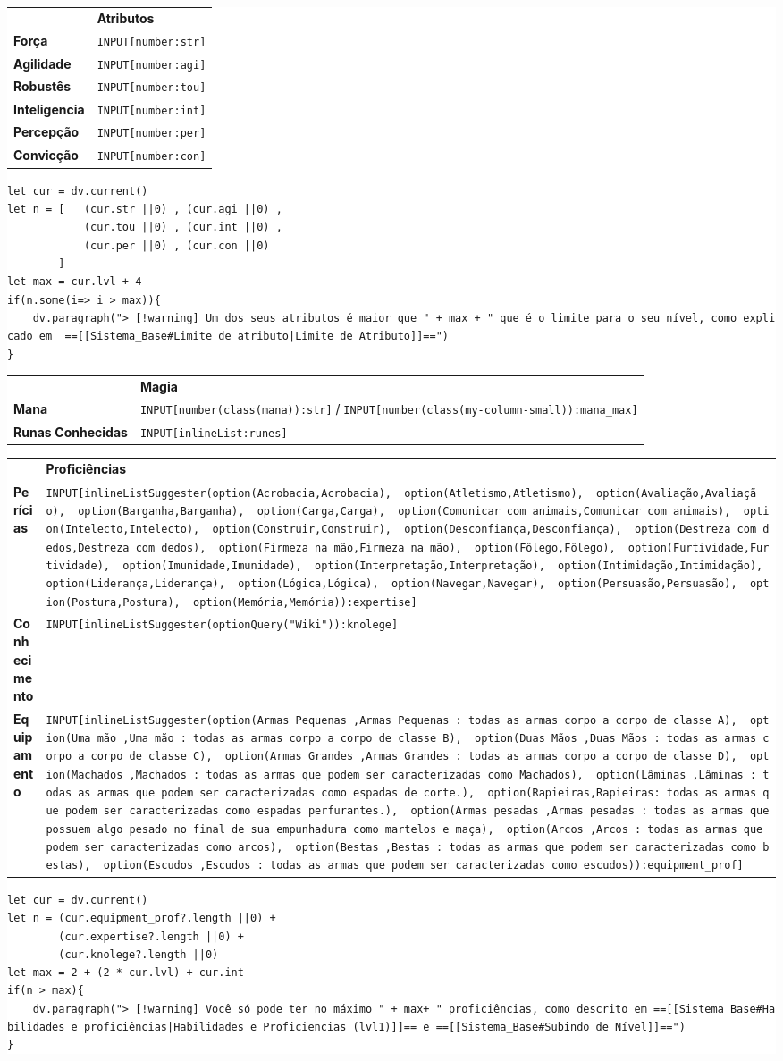 | | |
| - | - |
|| **Atributos** |
|**Força** | `INPUT[number:str]`| 
|**Agilidade** | `INPUT[number:agi]`| 
|**Robustês** | `INPUT[number:tou]`| 
|**Inteligencia** | `INPUT[number:int]`| 
|**Percepção** | `INPUT[number:per]`|
|**Convicção** | `INPUT[number:con]`| 

```dataviewjs
let cur = dv.current()
let n = [   (cur.str ||0) , (cur.agi ||0) ,
			(cur.tou ||0) , (cur.int ||0) ,
			(cur.per ||0) , (cur.con ||0) 
		]
let max = cur.lvl + 4
if(n.some(i=> i > max)){
	dv.paragraph("> [!warning] Um dos seus atributos é maior que " + max + " que é o limite para o seu nível, como explicado em  ==[[Sistema_Base#Limite de atributo|Limite de Atributo]]==")
}
```

| | |
| - | - |
|| **Magia** |
|**Mana** | `INPUT[number(class(mana)):str]` / `INPUT[number(class(my-column-small)):mana_max]`| 
|**Runas Conhecidas** | `INPUT[inlineList:runes]`| 

| | |
| - | - |
| |**Proficiências** 
|**Perícias**|`INPUT[inlineListSuggester(option(Acrobacia,Acrobacia),  option(Atletismo,Atletismo),  option(Avaliação,Avaliação),  option(Barganha,Barganha),  option(Carga,Carga),  option(Comunicar com animais,Comunicar com animais),  option(Intelecto,Intelecto),  option(Construir,Construir),  option(Desconfiança,Desconfiança),  option(Destreza com dedos,Destreza com dedos),  option(Firmeza na mão,Firmeza na mão),  option(Fôlego,Fôlego),  option(Furtividade,Furtividade),  option(Imunidade,Imunidade),  option(Interpretação,Interpretação),  option(Intimidação,Intimidação),  option(Liderança,Liderança),  option(Lógica,Lógica),  option(Navegar,Navegar),  option(Persuasão,Persuasão),  option(Postura,Postura),  option(Memória,Memória)):expertise]`|
|**Conhecimento**|`INPUT[inlineListSuggester(optionQuery("Wiki")):knolege]`|
|**Equipamento**|`INPUT[inlineListSuggester(option(Armas Pequenas ,Armas Pequenas : todas as armas corpo a corpo de classe A),  option(Uma mão ,Uma mão : todas as armas corpo a corpo de classe B),  option(Duas Mãos ,Duas Mãos : todas as armas corpo a corpo de classe C),  option(Armas Grandes ,Armas Grandes : todas as armas corpo a corpo de classe D),  option(Machados ,Machados : todas as armas que podem ser caracterizadas como Machados),  option(Lâminas ,Lâminas : todas as armas que podem ser caracterizadas como espadas de corte.),  option(Rapieiras,Rapieiras: todas as armas que podem ser caracterizadas como espadas perfurantes.),  option(Armas pesadas ,Armas pesadas : todas as armas que possuem algo pesado no final de sua empunhadura como martelos e maça),  option(Arcos ,Arcos : todas as armas que podem ser caracterizadas como arcos),  option(Bestas ,Bestas : todas as armas que podem ser caracterizadas como bestas),  option(Escudos ,Escudos : todas as armas que podem ser caracterizadas como escudos)):equipment_prof]`|

```dataviewjs
let cur = dv.current()
let n = (cur.equipment_prof?.length ||0) +
		(cur.expertise?.length ||0) +
		(cur.knolege?.length ||0)
let max = 2 + (2 * cur.lvl) + cur.int
if(n > max){
	dv.paragraph("> [!warning] Você só pode ter no máximo " + max+ " proficiências, como descrito em ==[[Sistema_Base#Habilidades e proficiências|Habilidades e Proficiencias (lvl1)]]== e ==[[Sistema_Base#Subindo de Nível]]==")
}
```
